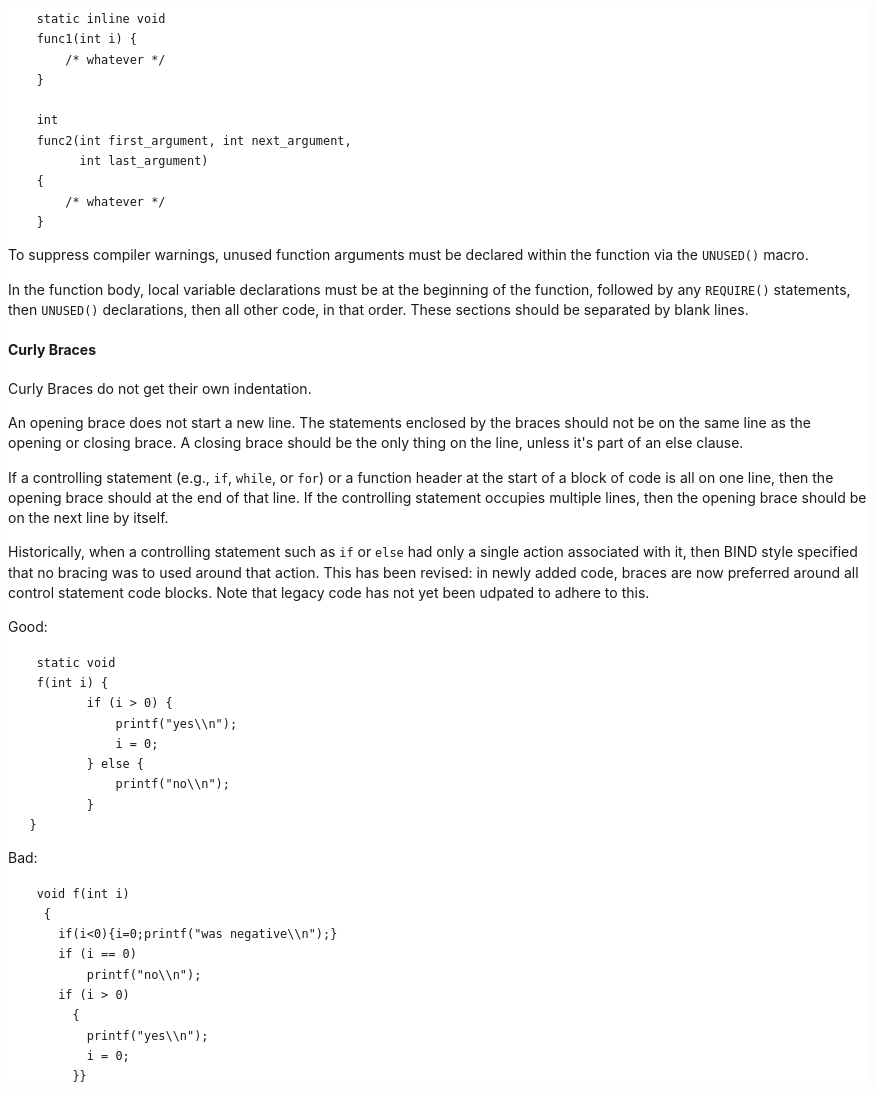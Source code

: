     	static inline void
    	func1(int i) {
    		/* whatever */
    	}
    
    	int
    	func2(int first_argument, int next_argument,
    	      int last_argument)
    	{
    		/* whatever */
    	}

To suppress compiler warnings, unused function arguments must be
declared within the function via the `UNUSED()` macro.

In the function body, local variable declarations must be at the beginning
of the function, followed by any `REQUIRE()` statements, then `UNUSED()`
declarations, then all other code, in that order.  These sections should be
separated by blank lines.

#### Curly Braces

Curly Braces do not get their own indentation.

An opening brace does not start a new line.  The statements enclosed by the
braces should not be on the same line as the opening or closing brace.  A
closing brace should be the only thing on the line, unless it's part of an
else clause.

If a controlling statement (e.g., `if`, `while`, or `for`) or a function
header at the start of a block of code is all on one line, then the opening
brace should at the end of that line. If the controlling statement occupies
multiple lines, then the opening brace should be on the next line by itself.

Historically, when a controlling statement such as `if` or `else` had
only a single action associated with it, then BIND style specified that
no bracing was to used around that action.  This has been revised: in
newly added code, braces are now preferred around all control statement
code blocks.  Note that legacy code has not yet been udpated to adhere to
this.

Good:

    	static void
    	f(int i) {
    	       if (i > 0) {
    		       printf("yes\\n");
    		       i = 0;
    	       } else {
    		       printf("no\\n");
    	       }
       }

Bad:

    	void f(int i)
    	 {
    	   if(i<0){i=0;printf("was negative\\n");}
    	   if (i == 0)
    	       printf("no\\n");
    	   if (i > 0)
    	     {
    	       printf("yes\\n");
    	       i = 0;
    	     }}
